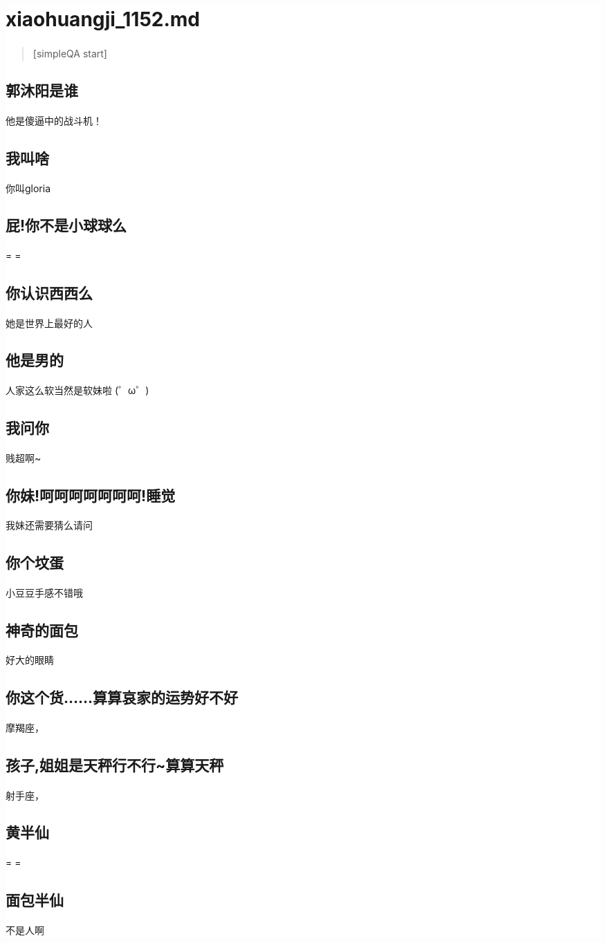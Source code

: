 # xiaohuangji_1152.md


> [simpleQA start]

## 郭沐阳是谁
他是傻逼中的战斗机！

## 我叫啥
你叫gloria

## 屁!你不是小球球么
= =

## 你认识西西么
她是世界上最好的人

## 他是男的
人家这么软当然是软妹啦  (゜ω゜)

## 我问你
贱超啊~

## 你妹!呵呵呵呵呵呵呵!睡觉
我妹还需要猜么请问

## 你个坟蛋
小豆豆手感不错哦

## 神奇的面包
好大的眼睛

## 你这个货……算算哀家的运势好不好
摩羯座，

## 孩子,姐姐是天秤行不行~算算天秤
射手座，

## 黄半仙
= =

## 面包半仙
不是人啊
